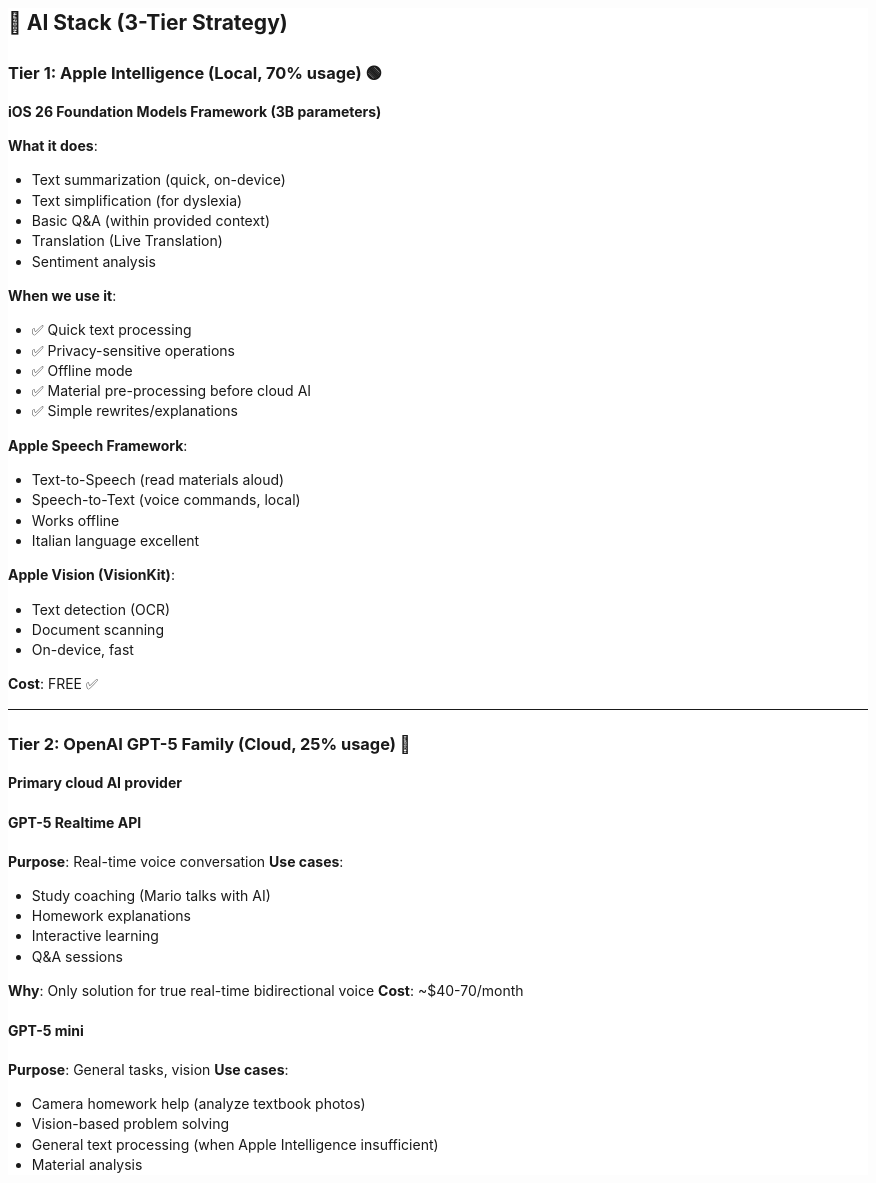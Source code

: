 ## 🤖 AI Stack (3-Tier Strategy)

### Tier 1: Apple Intelligence (Local, 70% usage) 🟢
**iOS 26 Foundation Models Framework (3B parameters)**

**What it does**:
- Text summarization (quick, on-device)
- Text simplification (for dyslexia)
- Basic Q&A (within provided context)
- Translation (Live Translation)
- Sentiment analysis

**When we use it**:
- ✅ Quick text processing
- ✅ Privacy-sensitive operations
- ✅ Offline mode
- ✅ Material pre-processing before cloud AI
- ✅ Simple rewrites/explanations

**Apple Speech Framework**:
- Text-to-Speech (read materials aloud)
- Speech-to-Text (voice commands, local)
- Works offline
- Italian language excellent

**Apple Vision (VisionKit)**:
- Text detection (OCR)
- Document scanning
- On-device, fast

**Cost**: FREE ✅

---

### Tier 2: OpenAI GPT-5 Family (Cloud, 25% usage) 🔵
**Primary cloud AI provider**

#### GPT-5 Realtime API
**Purpose**: Real-time voice conversation
**Use cases**:
- Study coaching (Mario talks with AI)
- Homework explanations
- Interactive learning
- Q&A sessions

**Why**: Only solution for true real-time bidirectional voice
**Cost**: ~$40-70/month

#### GPT-5 mini
**Purpose**: General tasks, vision
**Use cases**:
- Camera homework help (analyze textbook photos)
- Vision-based problem solving
- General text processing (when Apple Intelligence insufficient)
- Material analysis
